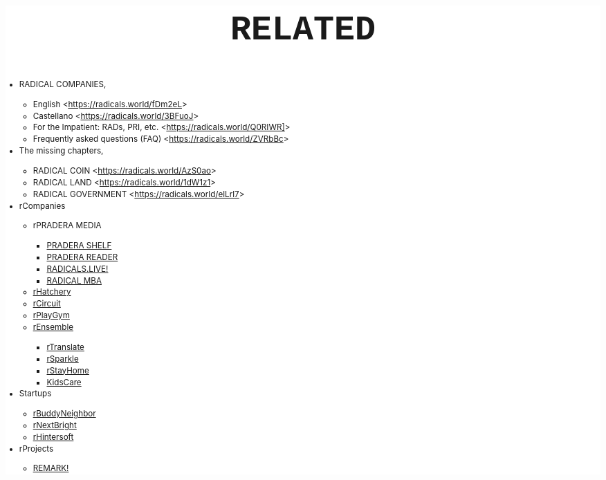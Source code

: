 <h1 style="font-size:50px; font-family:Courier New, monospace; text-align:center; margin: 50 0 20 0; ">RELATED</h1>
 <ul style="font-size:smaller; ">
  <li>RADICAL COMPANIES,</li>
   <ul>
    <li>English <<a href="https://radicals.world/fDm2eL">https://radicals.world/fDm2eL</a>></li>
    <li>Castellano <<a href="https://radicals.world/3BFuoJ">https://radicals.world/3BFuoJ</a>></li>
    <li>For the Impatient: RADs, PRI, etc. <<a href="https://radicals.world/Q0RIWR]">https://radicals.world/Q0RIWR]</a>></li>
    <li>Frequently asked questions (FAQ) <<a href="https://radicals.world/ZVRbBc">https://radicals.world/ZVRbBc</a>></li>
   </ul>
  <li>The missing chapters,</li>
   <ul>
    <li>RADICAL COIN <<a href="https://radicals.world/AzS0ao">https://radicals.world/AzS0ao</a>></li>
    <li>RADICAL LAND <<a href="https://radicals.world/1dW1z1">https://radicals.world/1dW1z1</a>></li>
    <li>RADICAL GOVERNMENT <<a href="https://radicals.world/elLrl7">https://radicals.world/elLrl7</a>></li>
   </ul>
  <li>rCompanies</li>
   <ul>
    <li>rPRADERA MEDIA</li >
   <ul>
   <li><a href="https://docs.google.com/document/d/1JRTguYldUhF2ZyC_zabJ-Nr8J_oAylKh5ELAMFFFldI/edit#heading=h.gqizizpnpgzu">PRADERA SHELF</a></li>
   <li><a href="https://docs.google.com/document/d/1JRTguYldUhF2ZyC_zabJ-Nr8J_oAylKh5ELAMFFFldI/edit#heading=h.gqizizpnpgzu">PRADERA READER</a></li>
   <li><a href="https://docs.google.com/document/d/1NElxng620-FtPtk2s-2xizTcL_89LdqnpkZepsnf5RA/edit#heading=h.6wmx089o9bc4">RADICALS.LIVE!</a></li>
   <li><a href="https://docs.google.com/document/d/1Ej3YXS8Gymknq0TAyNC161Sv5nVXGTGtN-2PwS6H30E/edit#heading=h.gqizizpnpgzu">RADICAL MBA</a></li>
  </ul>
  <li><a href="https://docs.google.com/document/d/1oV_WgvZ0mChe-f8o114p_8BSGldn3ZVkQjHnhwk7ccw/edit#heading=h.gqizizpnpgzu">rHatchery</a></li>
  <li><a href="https://docs.google.com/document/d/1apVl75nS-Z4b2rpqu-UkDjjYkujLANMiK7zZoU0jGeE/edit#heading=h.ypydz5z11jxq">rCircuit</a></li>
  <li><a href="https://docs.google.com/document/d/1aoqNhAW6P4QQFM3epM5VqPFdiTgyxTKPUE1c4j8r2k4/edit#heading=h.gqizizpnpgzu">rPlayGym</a></li>
  <li><a href="https://docs.google.com/document/d/13c1PYhbQEjRlkfmmGQESJD-cTB5b6jmWWBnEpTt1NFU/edit#heading=h.gqizizpnpgzu">rEnsemble</a></li>
  <ul>
   <li><a href="https://docs.google.com/document/d/1-eMt4p4qNJFc9SJkeSoarmy-xG6WtE51eQv047pvTNk/edit#heading=h.gqizizpnpgzu">rTranslate</a></li>
   <li><a href="https://docs.google.com/document/d/14A5U000ny7_zF8_HutQF1pcMoUwQmI7tfXaMB9uKk3M/edit#heading=h.gqizizpnpgzu">rSparkle</a></li>
   <li><a href="https://docs.google.com/document/d/16eg7wnyH61xPT4pWFWsuwHydKaxeP8k5xKGX3Pglzp0/edit#heading=h.gqizizpnpgzu">rStayHome</a></li>
   <li><a href="https://docs.google.com/document/d/11g5cm_1RpORvKiLm_cmZJMQWuZDyHQA3eastDXytYzE/edit#heading=h.gqizizpnpgzu">KidsCare</a></li>
  </ul>
 </ul>
 <li>Startups</li>
  <ul>
   <li><a href="https://docs.google.com/document/d/1lE-khYtIyXoFeSIlUGcFPzESsslnBoGcmZMQaeVBVgw/edit#">rBuddyNeighbor</a></li>
   <li><a href="https://docs.google.com/document/d/16jST0lzzezNoFstE2ccZoI2HirgWBu3gQGnEok5OhGY/edit#">rNextBright</a></li>
   <li><a href="https://docs.google.com/document/d/1dMxsO5LMhKle97J8tPscBs5g64_QKZsiRnDtsccBUE4/edit#heading=h.gqizizpnpgzu">rHintersoft</a></li>
  </ul>
  <li>rProjects</li>
  <ul>
   <li><a href="https://docs.google.com/document/d/1KdmAd_TV0GyKiOCQhyVp7FNffzwGwooIETbs9IVBSgc/edit#heading=h.gqizizpnpgzu">REMARK!</a></li>